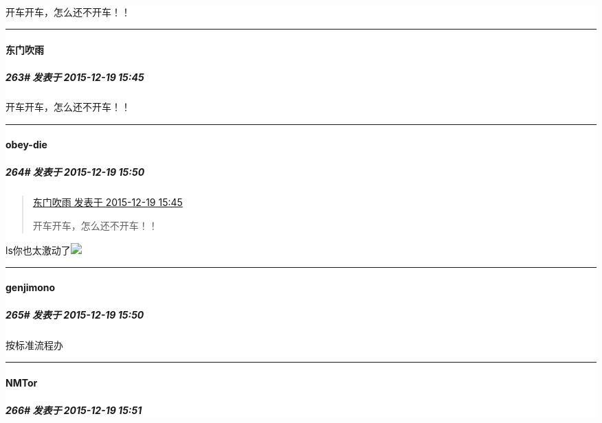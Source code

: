 


开车开车，怎么还不开车！！







-----

####  东门吹雨  
##### 263#       发表于 2015-12-19 15:45




开车开车，怎么还不开车！！







-----

####  obey-die  
##### 264#       发表于 2015-12-19 15:50



<blockquote><a href="httphttps://bbs.saraba1st.com/2b/forum.php?mod=redirect&amp;goto=findpost&amp;pid=31065402&amp;ptid=1188259" target="_blank">东门吹雨 发表于 2015-12-19 15:45</a>

开车开车，怎么还不开车！！</blockquote>
ls你也太激动了<img src="https://static.saraba1st.com/image/smiley/face/91.gif" referrerpolicy="no-referrer">







-----

####  genjimono  
##### 265#       发表于 2015-12-19 15:50




按标准流程办







-----

####  NMTor  
##### 266#       发表于 2015-12-19 15:51


